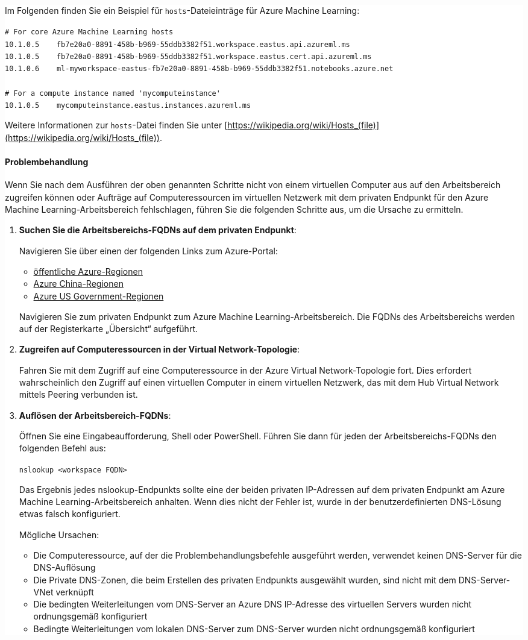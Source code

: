 Im Folgenden finden Sie ein Beispiel für `hosts`-Dateieinträge für Azure Machine Learning:

```
# For core Azure Machine Learning hosts
10.1.0.5    fb7e20a0-8891-458b-b969-55ddb3382f51.workspace.eastus.api.azureml.ms
10.1.0.5    fb7e20a0-8891-458b-b969-55ddb3382f51.workspace.eastus.cert.api.azureml.ms
10.1.0.6    ml-myworkspace-eastus-fb7e20a0-8891-458b-b969-55ddb3382f51.notebooks.azure.net

# For a compute instance named 'mycomputeinstance'
10.1.0.5    mycomputeinstance.eastus.instances.azureml.ms
```

Weitere Informationen zur `hosts`-Datei finden Sie unter [https://wikipedia.org/wiki/Hosts_(file)](https://wikipedia.org/wiki/Hosts_(file)).

#### <a name="troubleshooting"></a>Problembehandlung

Wenn Sie nach dem Ausführen der oben genannten Schritte nicht von einem virtuellen Computer aus auf den Arbeitsbereich zugreifen können oder Aufträge auf Computeressourcen im virtuellen Netzwerk mit dem privaten Endpunkt für den Azure Machine Learning-Arbeitsbereich fehlschlagen, führen Sie die folgenden Schritte aus, um die Ursache zu ermitteln.

1. **Suchen Sie die Arbeitsbereichs-FQDNs auf dem privaten Endpunkt**:

    Navigieren Sie über einen der folgenden Links zum Azure-Portal:
    - [öffentliche Azure-Regionen](https://ms.portal.azure.com/?feature.privateendpointmanagedns=false)
    - [Azure China-Regionen](https://portal.azure.cn/?feature.privateendpointmanagedns=false)
    - [Azure US Government-Regionen](https://portal.azure.us/?feature.privateendpointmanagedns=false)

    Navigieren Sie zum privaten Endpunkt zum Azure Machine Learning-Arbeitsbereich. Die FQDNs des Arbeitsbereichs werden auf der Registerkarte „Übersicht“ aufgeführt.

1. **Zugreifen auf Computeressourcen in der Virtual Network-Topologie**:

    Fahren Sie mit dem Zugriff auf eine Computeressource in der Azure Virtual Network-Topologie fort. Dies erfordert wahrscheinlich den Zugriff auf einen virtuellen Computer in einem virtuellen Netzwerk, das mit dem Hub Virtual Network mittels Peering verbunden ist. 

1. **Auflösen der Arbeitsbereich-FQDNs**:

    Öffnen Sie eine Eingabeaufforderung, Shell oder PowerShell. Führen Sie dann für jeden der Arbeitsbereichs-FQDNs den folgenden Befehl aus:

    `nslookup <workspace FQDN>`
        
    Das Ergebnis jedes nslookup-Endpunkts sollte eine der beiden privaten IP-Adressen auf dem privaten Endpunkt am Azure Machine Learning-Arbeitsbereich anhalten. Wenn dies nicht der Fehler ist, wurde in der benutzerdefinierten DNS-Lösung etwas falsch konfiguriert.

    Mögliche Ursachen:
    - Die Computeressource, auf der die Problembehandlungsbefehle ausgeführt werden, verwendet keinen DNS-Server für die DNS-Auflösung
    - Die Private DNS-Zonen, die beim Erstellen des privaten Endpunkts ausgewählt wurden, sind nicht mit dem DNS-Server-VNet verknüpft
    - Die bedingten Weiterleitungen vom DNS-Server an Azure DNS IP-Adresse des virtuellen Servers wurden nicht ordnungsgemäß konfiguriert
    - Bedingte Weiterleitungen vom lokalen DNS-Server zum DNS-Server wurden nicht ordnungsgemäß konfiguriert
